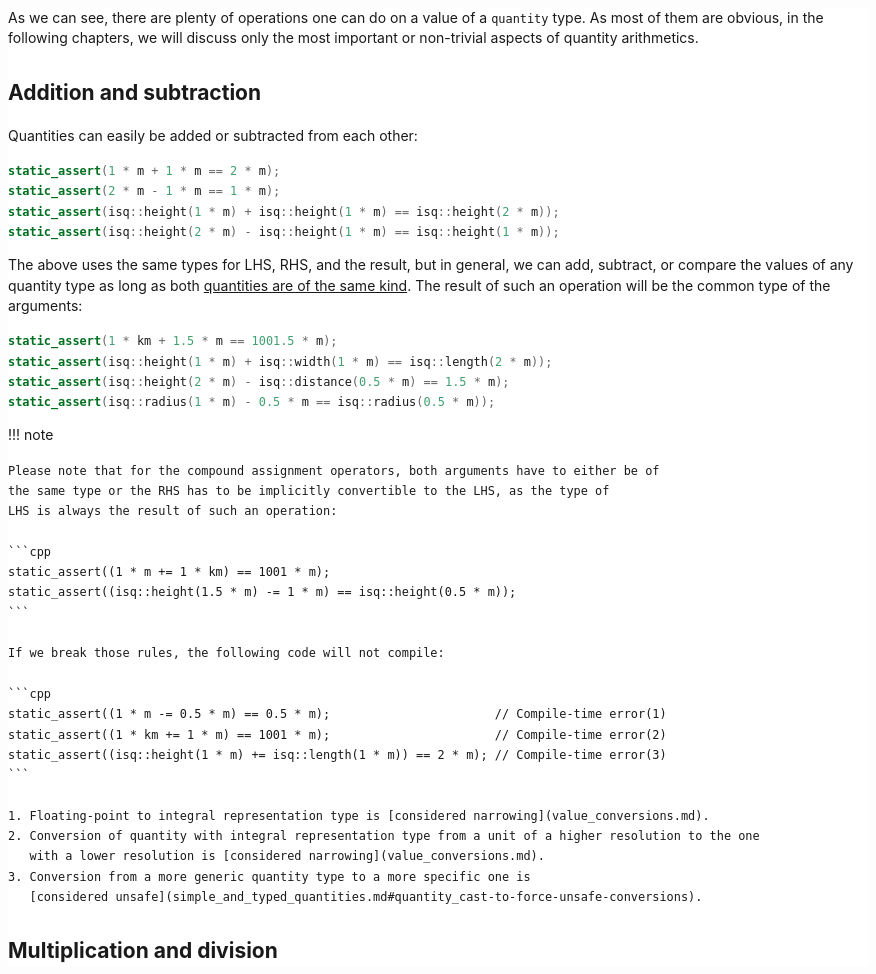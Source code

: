 As we can see, there are plenty of operations one can do on a value of a `quantity` type. As most
of them are obvious, in the following chapters, we will discuss only the most important or non-trivial
aspects of quantity arithmetics.


## Addition and subtraction

Quantities can easily be added or subtracted from each other:

```cpp
static_assert(1 * m + 1 * m == 2 * m);
static_assert(2 * m - 1 * m == 1 * m);
static_assert(isq::height(1 * m) + isq::height(1 * m) == isq::height(2 * m));
static_assert(isq::height(2 * m) - isq::height(1 * m) == isq::height(1 * m));
```

The above uses the same types for LHS, RHS, and the result, but in general, we can add, subtract,
or compare the values of any quantity type as long as both
[quantities are of the same kind](systems_of_quantities.md#quantities-of-the-same-kind).
The result of such an operation will be the common type of the arguments:

```cpp
static_assert(1 * km + 1.5 * m == 1001.5 * m);
static_assert(isq::height(1 * m) + isq::width(1 * m) == isq::length(2 * m));
static_assert(isq::height(2 * m) - isq::distance(0.5 * m) == 1.5 * m);
static_assert(isq::radius(1 * m) - 0.5 * m == isq::radius(0.5 * m));
```

!!! note

    Please note that for the compound assignment operators, both arguments have to either be of
    the same type or the RHS has to be implicitly convertible to the LHS, as the type of
    LHS is always the result of such an operation:

    ```cpp
    static_assert((1 * m += 1 * km) == 1001 * m);
    static_assert((isq::height(1.5 * m) -= 1 * m) == isq::height(0.5 * m));
    ```

    If we break those rules, the following code will not compile:

    ```cpp
    static_assert((1 * m -= 0.5 * m) == 0.5 * m);                       // Compile-time error(1)
    static_assert((1 * km += 1 * m) == 1001 * m);                       // Compile-time error(2)
    static_assert((isq::height(1 * m) += isq::length(1 * m)) == 2 * m); // Compile-time error(3)
    ```

    1. Floating-point to integral representation type is [considered narrowing](value_conversions.md).
    2. Conversion of quantity with integral representation type from a unit of a higher resolution to the one
       with a lower resolution is [considered narrowing](value_conversions.md).
    3. Conversion from a more generic quantity type to a more specific one is
       [considered unsafe](simple_and_typed_quantities.md#quantity_cast-to-force-unsafe-conversions).


## Multiplication and division
